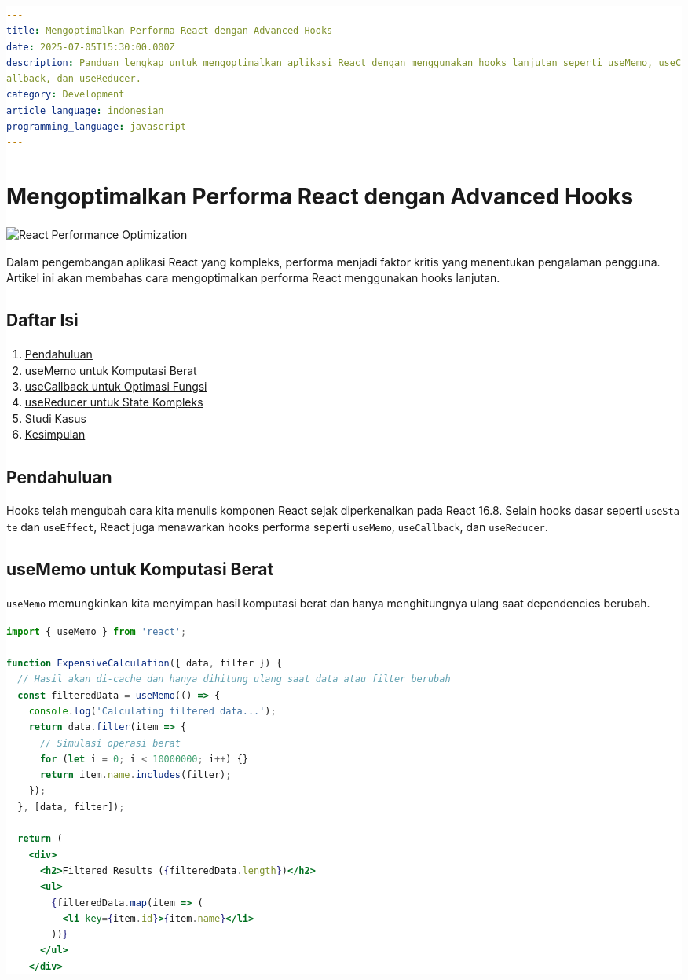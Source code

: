 ```yaml
---
title: Mengoptimalkan Performa React dengan Advanced Hooks
date: 2025-07-05T15:30:00.000Z
description: Panduan lengkap untuk mengoptimalkan aplikasi React dengan menggunakan hooks lanjutan seperti useMemo, useCallback, dan useReducer.
category: Development
article_language: indonesian
programming_language: javascript
---
```


# Mengoptimalkan Performa React dengan Advanced Hooks

![React Performance Optimization](https://images.unsplash.com/photo-1591267990532-e5bdb1b0ceb8?w=800&h=400&fit=crop)

Dalam pengembangan aplikasi React yang kompleks, performa menjadi faktor kritis yang menentukan pengalaman pengguna. Artikel ini akan membahas cara mengoptimalkan performa React menggunakan hooks lanjutan.

## Daftar Isi

1. [Pendahuluan](#pendahuluan)
2. [useMemo untuk Komputasi Berat](#usememo)
3. [useCallback untuk Optimasi Fungsi](#usecallback)
4. [useReducer untuk State Kompleks](#usereducer)
5. [Studi Kasus](#studi-kasus)
6. [Kesimpulan](#kesimpulan)

## Pendahuluan

Hooks telah mengubah cara kita menulis komponen React sejak diperkenalkan pada React 16.8. Selain hooks dasar seperti `useState` dan `useEffect`, React juga menawarkan hooks performa seperti `useMemo`, `useCallback`, dan `useReducer`.

## useMemo untuk Komputasi Berat

`useMemo` memungkinkan kita menyimpan hasil komputasi berat dan hanya menghitungnya ulang saat dependencies berubah.

```jsx
import { useMemo } from 'react';

function ExpensiveCalculation({ data, filter }) {
  // Hasil akan di-cache dan hanya dihitung ulang saat data atau filter berubah
  const filteredData = useMemo(() => {
    console.log('Calculating filtered data...');
    return data.filter(item => {
      // Simulasi operasi berat
      for (let i = 0; i < 10000000; i++) {}
      return item.name.includes(filter);
    });
  }, [data, filter]);
  
  return (
    <div>
      <h2>Filtered Results ({filteredData.length})</h2>
      <ul>
        {filteredData.map(item => (
          <li key={item.id}>{item.name}</li>
        ))}
      </ul>
    </div>
```